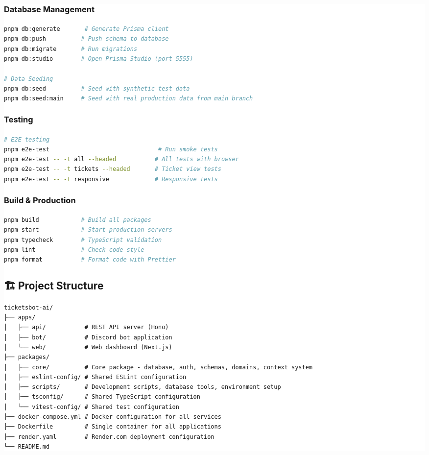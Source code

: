 ### Database Management

```bash
pnpm db:generate       # Generate Prisma client
pnpm db:push          # Push schema to database
pnpm db:migrate       # Run migrations
pnpm db:studio        # Open Prisma Studio (port 5555)

# Data Seeding
pnpm db:seed          # Seed with synthetic test data
pnpm db:seed:main     # Seed with real production data from main branch
```

### Testing

```bash
# E2E testing
pnpm e2e-test                               # Run smoke tests
pnpm e2e-test -- -t all --headed           # All tests with browser
pnpm e2e-test -- -t tickets --headed       # Ticket view tests
pnpm e2e-test -- -t responsive             # Responsive tests
```

### Build & Production

```bash
pnpm build            # Build all packages
pnpm start            # Start production servers
pnpm typecheck        # TypeScript validation
pnpm lint             # Check code style
pnpm format           # Format code with Prettier
```

## 🏗️ Project Structure

```
ticketsbot-ai/
├── apps/
│   ├── api/           # REST API server (Hono)
│   ├── bot/           # Discord bot application
│   └── web/           # Web dashboard (Next.js)
├── packages/
│   ├── core/          # Core package - database, auth, schemas, domains, context system
│   ├── eslint-config/ # Shared ESLint configuration
│   ├── scripts/       # Development scripts, database tools, environment setup
│   ├── tsconfig/      # Shared TypeScript configuration
│   └── vitest-config/ # Shared test configuration
├── docker-compose.yml # Docker configuration for all services
├── Dockerfile         # Single container for all applications
├── render.yaml        # Render.com deployment configuration
└── README.md
```
